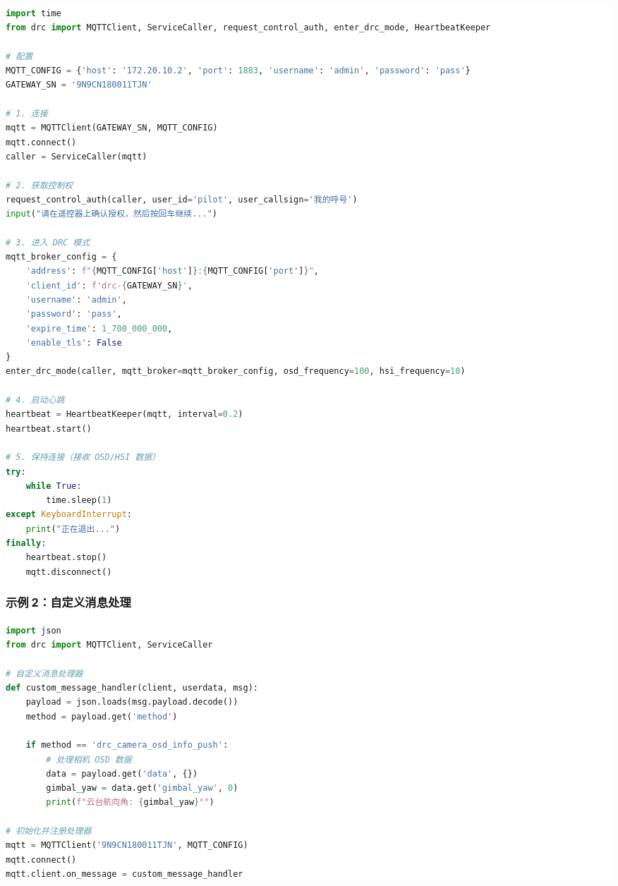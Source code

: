 ```python
import time
from drc import MQTTClient, ServiceCaller, request_control_auth, enter_drc_mode, HeartbeatKeeper

# 配置
MQTT_CONFIG = {'host': '172.20.10.2', 'port': 1883, 'username': 'admin', 'password': 'pass'}
GATEWAY_SN = '9N9CN180011TJN'

# 1. 连接
mqtt = MQTTClient(GATEWAY_SN, MQTT_CONFIG)
mqtt.connect()
caller = ServiceCaller(mqtt)

# 2. 获取控制权
request_control_auth(caller, user_id='pilot', user_callsign='我的呼号')
input("请在遥控器上确认授权，然后按回车继续...")

# 3. 进入 DRC 模式
mqtt_broker_config = {
    'address': f"{MQTT_CONFIG['host']}:{MQTT_CONFIG['port']}",
    'client_id': f'drc-{GATEWAY_SN}',
    'username': 'admin',
    'password': 'pass',
    'expire_time': 1_700_000_000,
    'enable_tls': False
}
enter_drc_mode(caller, mqtt_broker=mqtt_broker_config, osd_frequency=100, hsi_frequency=10)

# 4. 启动心跳
heartbeat = HeartbeatKeeper(mqtt, interval=0.2)
heartbeat.start()

# 5. 保持连接（接收 OSD/HSI 数据）
try:
    while True:
        time.sleep(1)
except KeyboardInterrupt:
    print("正在退出...")
finally:
    heartbeat.stop()
    mqtt.disconnect()
```

### 示例 2：自定义消息处理

```python
import json
from drc import MQTTClient, ServiceCaller

# 自定义消息处理器
def custom_message_handler(client, userdata, msg):
    payload = json.loads(msg.payload.decode())
    method = payload.get('method')

    if method == 'drc_camera_osd_info_push':
        # 处理相机 OSD 数据
        data = payload.get('data', {})
        gimbal_yaw = data.get('gimbal_yaw', 0)
        print(f"云台航向角: {gimbal_yaw}°")

# 初始化并注册处理器
mqtt = MQTTClient('9N9CN180011TJN', MQTT_CONFIG)
mqtt.connect()
mqtt.client.on_message = custom_message_handler
```